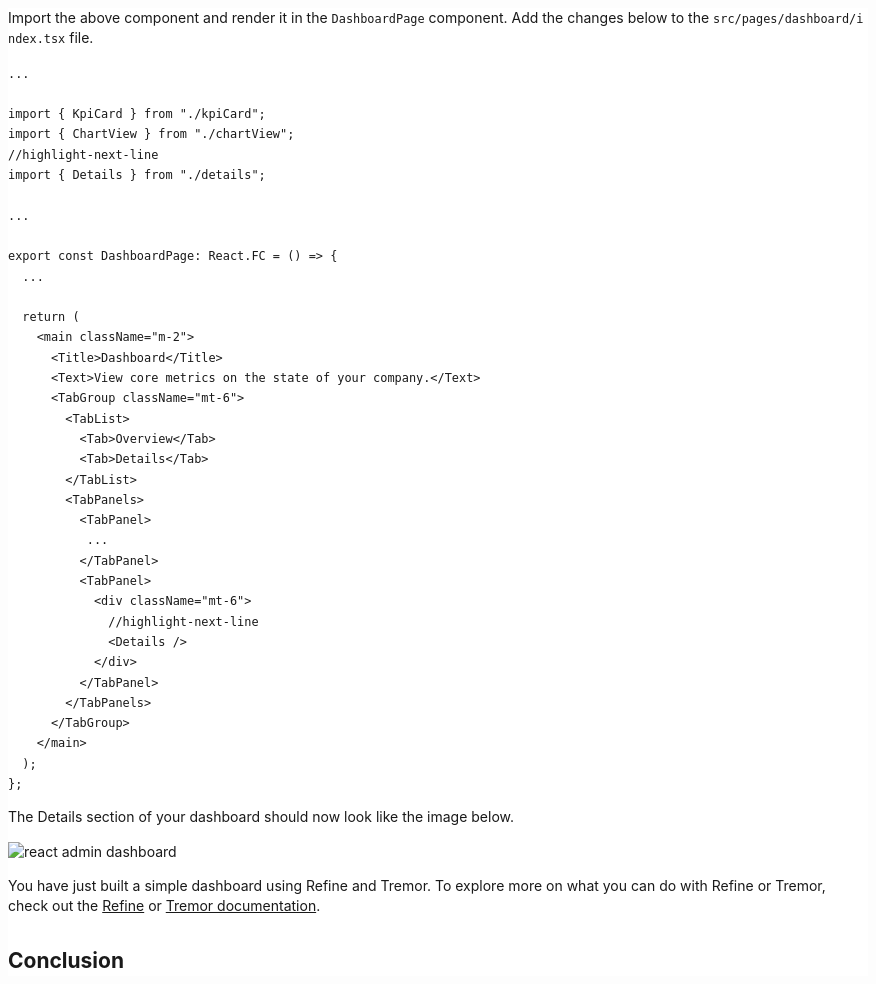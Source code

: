 Import the above component and render it in the `DashboardPage` component. Add the changes below to the `src/pages/dashboard/index.tsx` file.

```tsx title="src/pages/dashboard/index.tsx"
...

import { KpiCard } from "./kpiCard";
import { ChartView } from "./chartView";
//highlight-next-line
import { Details } from "./details";

...

export const DashboardPage: React.FC = () => {
  ...

  return (
    <main className="m-2">
      <Title>Dashboard</Title>
      <Text>View core metrics on the state of your company.</Text>
      <TabGroup className="mt-6">
        <TabList>
          <Tab>Overview</Tab>
          <Tab>Details</Tab>
        </TabList>
        <TabPanels>
          <TabPanel>
           ...
          </TabPanel>
          <TabPanel>
            <div className="mt-6">
              //highlight-next-line
              <Details />
            </div>
          </TabPanel>
        </TabPanels>
      </TabGroup>
    </main>
  );
};
```

The Details section of your dashboard should now look like the image below.

<img src="https://refine.ams3.cdn.digitaloceanspaces.com/blog/2023-07-02-refine-tremor-dashboard/dashboard-details-last.png"  alt="react admin dashboard" />

You have just built a simple dashboard using Refine and Tremor. To explore more on what you can do with Refine or Tremor, check out the [Refine](https://refine.dev/docs/) or [Tremor documentation](https://www.tremor.so/docs/getting-started/installation).

## Conclusion
